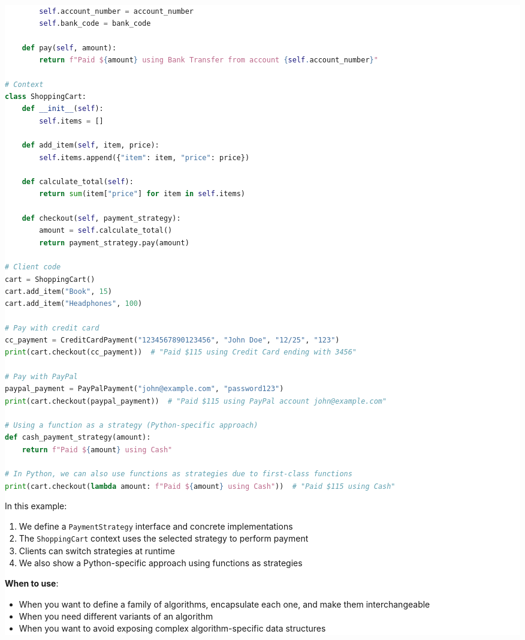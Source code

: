 ```python
        self.account_number = account_number
        self.bank_code = bank_code
    
    def pay(self, amount):
        return f"Paid ${amount} using Bank Transfer from account {self.account_number}"

# Context
class ShoppingCart:
    def __init__(self):
        self.items = []
    
    def add_item(self, item, price):
        self.items.append({"item": item, "price": price})
    
    def calculate_total(self):
        return sum(item["price"] for item in self.items)
    
    def checkout(self, payment_strategy):
        amount = self.calculate_total()
        return payment_strategy.pay(amount)

# Client code
cart = ShoppingCart()
cart.add_item("Book", 15)
cart.add_item("Headphones", 100)

# Pay with credit card
cc_payment = CreditCardPayment("1234567890123456", "John Doe", "12/25", "123")
print(cart.checkout(cc_payment))  # "Paid $115 using Credit Card ending with 3456"

# Pay with PayPal
paypal_payment = PayPalPayment("john@example.com", "password123")
print(cart.checkout(paypal_payment))  # "Paid $115 using PayPal account john@example.com"

# Using a function as a strategy (Python-specific approach)
def cash_payment_strategy(amount):
    return f"Paid ${amount} using Cash"

# In Python, we can also use functions as strategies due to first-class functions
print(cart.checkout(lambda amount: f"Paid ${amount} using Cash"))  # "Paid $115 using Cash"
```

In this example:
1. We define a `PaymentStrategy` interface and concrete implementations
2. The `ShoppingCart` context uses the selected strategy to perform payment
3. Clients can switch strategies at runtime
4. We also show a Python-specific approach using functions as strategies

**When to use**:
- When you want to define a family of algorithms, encapsulate each one, and make them interchangeable
- When you need different variants of an algorithm
- When you want to avoid exposing complex algorithm-specific data structures
